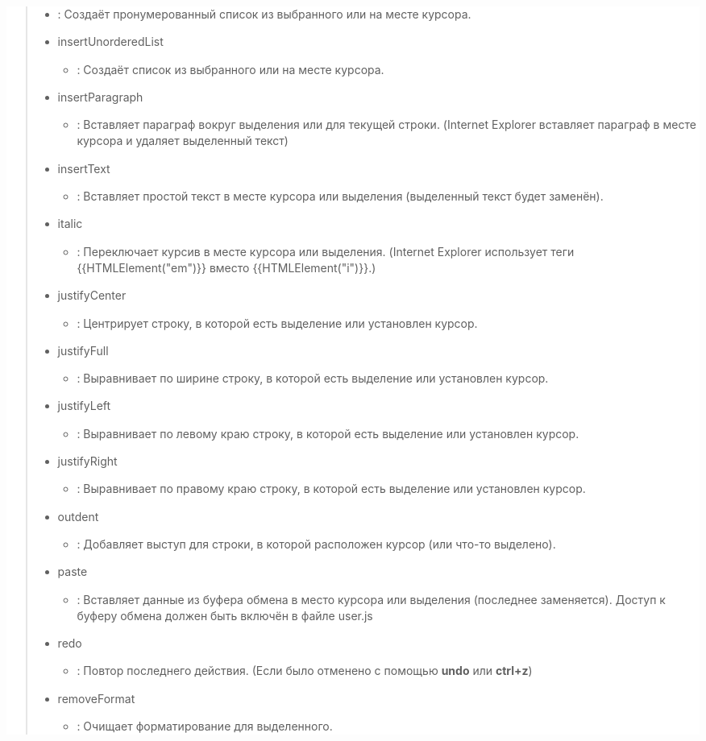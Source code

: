 >   - : Создаёт пронумерованный список из выбранного или на месте курсора.
>
> 
>
> - insertUnorderedList
>   - : Создаёт список из выбранного или на месте курсора.
>
> 
>
> - insertParagraph
>   - : Вставляет параграф вокруг выделения или для текущей строки. (Internet Explorer вставляет параграф в месте курсора и удаляет выделенный текст)
> - insertText
>   - : Вставляет простой текст в месте курсора или выделения (выделенный текст будет заменён).
>
> 
>
> - italic
>   - : Переключает курсив в месте курсора или выделения. (Internet Explorer использует теги {{HTMLElement("em")}} вместо {{HTMLElement("i")}}.)
>
> 
>
> - justifyCenter
>   - : Центрирует строку, в которой есть выделение или установлен курсор.
>
> 
>
> - justifyFull
>   - : Выравнивает по ширине строку, в которой есть выделение или установлен курсор.
>
> 
>
> - justifyLeft
>   - : Выравнивает по левому краю строку, в которой есть выделение или установлен курсор.
>
> 
>
> - justifyRight
>   - : Выравнивает по правому краю строку, в которой есть выделение или установлен курсор.
>
> 
>
> - outdent
>   - : Добавляет выступ для строки, в которой расположен курсор (или что-то выделено).
>
> 
>
> - paste
>   - : Вставляет данные из буфера обмена в место курсора или выделения (последнее заменяется). Доступ к буферу обмена должен быть включён в файле user.js
>
> 
>
> - redo
>   - : Повтор последнего действия. (Если было отменено с помощью **undo** или **ctrl+z**)
>
> 
>
> - removeFormat
>   - : Очищает форматирование для выделенного.
>
> 
>